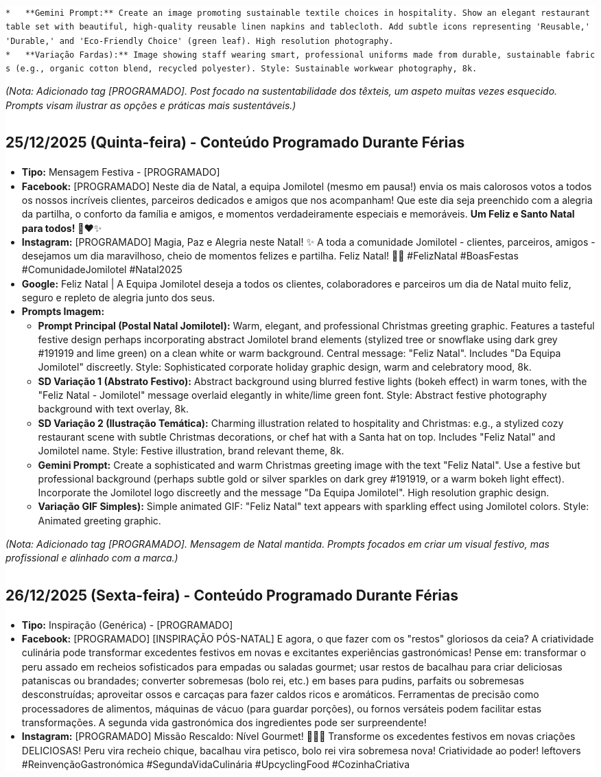     *   **Gemini Prompt:** Create an image promoting sustainable textile choices in hospitality. Show an elegant restaurant table set with beautiful, high-quality reusable linen napkins and tablecloth. Add subtle icons representing 'Reusable,' 'Durable,' and 'Eco-Friendly Choice' (green leaf). High resolution photography.
    *   **Variação Fardas):** Image showing staff wearing smart, professional uniforms made from durable, sustainable fabrics (e.g., organic cotton blend, recycled polyester). Style: Sustainable workwear photography, 8k.

*(Nota: Adicionado tag [PROGRAMADO]. Post focado na sustentabilidade dos têxteis, um aspeto muitas vezes esquecido. Prompts visam ilustrar as opções e práticas mais sustentáveis.)*

## 25/12/2025 (Quinta-feira) - Conteúdo Programado Durante Férias

*   **Tipo:** Mensagem Festiva - [PROGRAMADO]
*   **Facebook:** [PROGRAMADO] Neste dia de Natal, a equipa Jomilotel (mesmo em pausa!) envia os mais calorosos votos a todos os nossos incríveis clientes, parceiros dedicados e amigos que nos acompanham! Que este dia seja preenchido com a alegria da partilha, o conforto da família e amigos, e momentos verdadeiramente especiais e memoráveis. **Um Feliz e Santo Natal para todos!** 🎄❤️✨
*   **Instagram:** [PROGRAMADO] Magia, Paz e Alegria neste Natal! ✨ A toda a comunidade Jomilotel - clientes, parceiros, amigos - desejamos um dia maravilhoso, cheio de momentos felizes e partilha. Feliz Natal! 🎅🎁 #FelizNatal #BoasFestas #ComunidadeJomilotel #Natal2025
*   **Google:** Feliz Natal | A Equipa Jomilotel deseja a todos os clientes, colaboradores e parceiros um dia de Natal muito feliz, seguro e repleto de alegria junto dos seus.
*   **Prompts Imagem:**
    *   **Prompt Principal (Postal Natal Jomilotel):** Warm, elegant, and professional Christmas greeting graphic. Features a tasteful festive design perhaps incorporating abstract Jomilotel brand elements (stylized tree or snowflake using dark grey #191919 and lime green) on a clean white or warm background. Central message: "Feliz Natal". Includes "Da Equipa Jomilotel" discreetly. Style: Sophisticated corporate holiday graphic design, warm and celebratory mood, 8k.
    *   **SD Variação 1 (Abstrato Festivo):** Abstract background using blurred festive lights (bokeh effect) in warm tones, with the "Feliz Natal - Jomilotel" message overlaid elegantly in white/lime green font. Style: Abstract festive photography background with text overlay, 8k.
    *   **SD Variação 2 (Ilustração Temática):** Charming illustration related to hospitality and Christmas: e.g., a stylized cozy restaurant scene with subtle Christmas decorations, or chef hat with a Santa hat on top. Includes "Feliz Natal" and Jomilotel name. Style: Festive illustration, brand relevant theme, 8k.
    *   **Gemini Prompt:** Create a sophisticated and warm Christmas greeting image with the text "Feliz Natal". Use a festive but professional background (perhaps subtle gold or silver sparkles on dark grey #191919, or a warm bokeh light effect). Incorporate the Jomilotel logo discreetly and the message "Da Equipa Jomilotel". High resolution graphic design.
    *   **Variação GIF Simples):** Simple animated GIF: "Feliz Natal" text appears with sparkling effect using Jomilotel colors. Style: Animated greeting graphic.

*(Nota: Adicionado tag [PROGRAMADO]. Mensagem de Natal mantida. Prompts focados em criar um visual festivo, mas profissional e alinhado com a marca.)*

## 26/12/2025 (Sexta-feira) - Conteúdo Programado Durante Férias

*   **Tipo:** Inspiração (Genérica) - [PROGRAMADO]
*   **Facebook:** [PROGRAMADO] [INSPIRAÇÃO PÓS-NATAL] E agora, o que fazer com os "restos" gloriosos da ceia? A criatividade culinária pode transformar excedentes festivos em novas e excitantes experiências gastronómicas! Pense em: transformar o peru assado em recheios sofisticados para empadas ou saladas gourmet; usar restos de bacalhau para criar deliciosas pataniscas ou brandades; converter sobremesas (bolo rei, etc.) em bases para pudins, parfaits ou sobremesas desconstruídas; aproveitar ossos e carcaças para fazer caldos ricos e aromáticos. Ferramentas de precisão como processadores de alimentos, máquinas de vácuo (para guardar porções), ou fornos versáteis podem facilitar estas transformações. A segunda vida gastronómica dos ingredientes pode ser surpreendente!
*   **Instagram:** [PROGRAMADO] Missão Rescaldo: Nível Gourmet! 👩‍🍳✨ Transforme os excedentes festivos em novas criações DELICIOSAS! Peru vira recheio chique, bacalhau vira petisco, bolo rei vira sobremesa nova! Criatividade ao poder!  leftovers #ReinvençãoGastronómica #SegundaVidaCulinária #UpcyclingFood #CozinhaCriativa